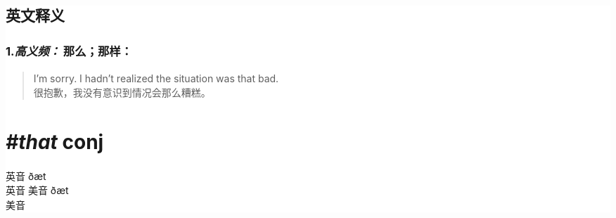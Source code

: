 英文释义
---
### 1.*高义频：* **那么；那样：**  

 > I’m sorry. I hadn’t realized the situation was that bad.  
 > 很抱歉，我没有意识到情况会那么糟糕。    
<audio src="./media/that-8.aac"></audio>


# ***\#that*** conj
英音 ðæt  
英音
<audio src="./media/that-B.aac"></audio>
美音 ðæt  
美音
<audio src="./media/that.aac"></audio>


